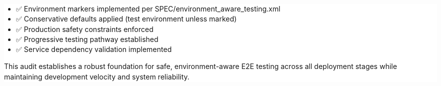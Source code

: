 - ✅ Environment markers implemented per SPEC/environment_aware_testing.xml
- ✅ Conservative defaults applied (test environment unless marked)
- ✅ Production safety constraints enforced
- ✅ Progressive testing pathway established
- ✅ Service dependency validation implemented

This audit establishes a robust foundation for safe, environment-aware E2E testing across all deployment stages while maintaining development velocity and system reliability.